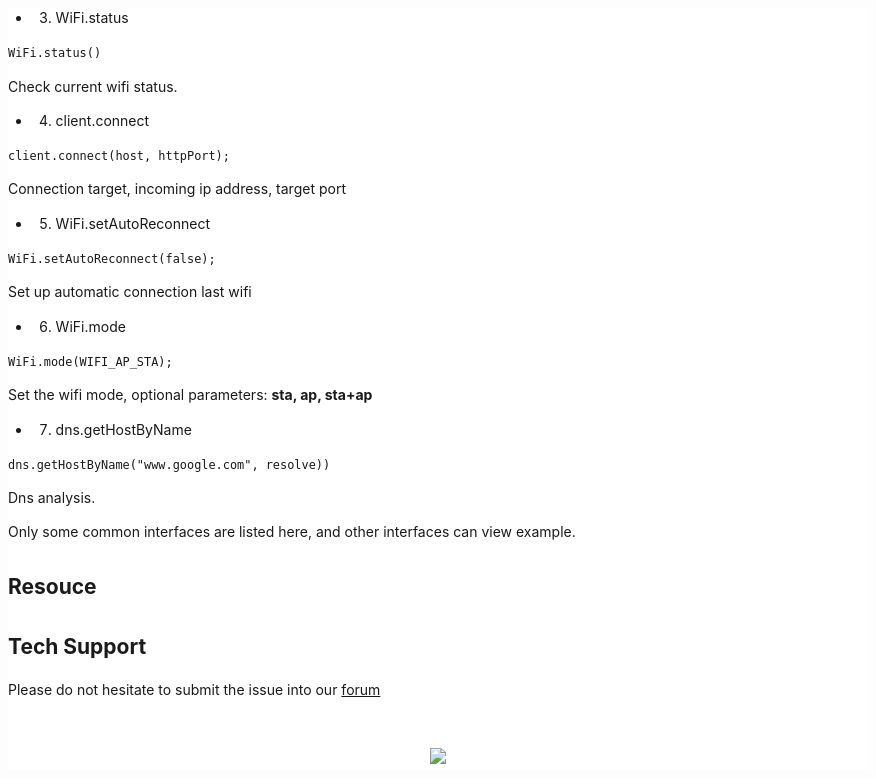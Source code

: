 - 3. WiFi.status

```
WiFi.status()
```

Check current wifi status.


- 4. client.connect

```
client.connect(host, httpPort);
```

Connection target, incoming ip address, target port


- 5. WiFi.setAutoReconnect

```
WiFi.setAutoReconnect(false);
```

Set up automatic connection last wifi


- 6. WiFi.mode

```
WiFi.mode(WIFI_AP_STA);
```

Set the wifi mode, optional parameters: **sta, ap, sta+ap**


- 7. dns.getHostByName

```
dns.getHostByName("www.google.com", resolve))  
```

Dns analysis. 



Only some common interfaces are listed here, and other interfaces can view example.


## Resouce




## Tech Support

Please do not hesitate to submit the issue into our [forum](https://forum.seeedstudio.com/)








<br /><p style="text-align:center"><a href="https://www.seeedstudio.com/act-4.html?utm_source=wiki&utm_medium=wikibanner&utm_campaign=newproducts" target="_blank"><img src="https://github.com/SeeedDocument/Wiki_Banner/raw/master/new_product.jpg" /></a></p>
